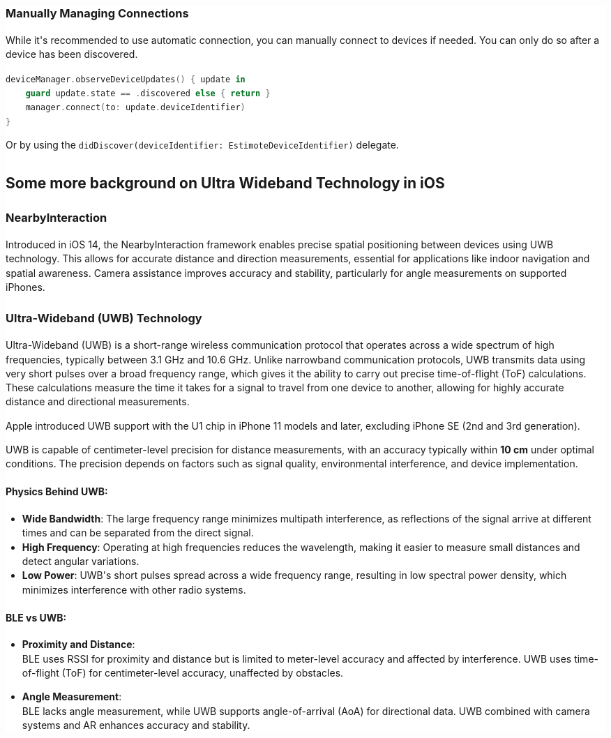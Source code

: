 ### Manually Managing Connections

While it's recommended to use automatic connection, you can manually connect to devices if needed. You can only do so after a device has been discovered.

```swift
deviceManager.observeDeviceUpdates() { update in
    guard update.state == .discovered else { return }
    manager.connect(to: update.deviceIdentifier)
}
```

Or by using the `didDiscover(deviceIdentifier: EstimoteDeviceIdentifier)` delegate.

## Some more background on Ultra Wideband Technology in iOS

### NearbyInteraction

Introduced in iOS 14, the NearbyInteraction framework enables precise spatial positioning between devices using UWB technology. This allows for accurate distance and direction measurements, essential for applications like indoor navigation and spatial awareness. Camera assistance improves accuracy and stability, particularly for angle measurements on supported iPhones.

### Ultra-Wideband (UWB) Technology

Ultra-Wideband (UWB) is a short-range wireless communication protocol that operates across a wide spectrum of high frequencies, typically between 3.1 GHz and 10.6 GHz. Unlike narrowband communication protocols, UWB transmits data using very short pulses over a broad frequency range, which gives it the ability to carry out precise time-of-flight (ToF) calculations. These calculations measure the time it takes for a signal to travel from one device to another, allowing for highly accurate distance and directional measurements.

Apple introduced UWB support with the U1 chip in iPhone 11 models and later, excluding iPhone SE (2nd and 3rd generation).

UWB is capable of centimeter-level precision for distance measurements, with an accuracy typically within **10 cm** under optimal conditions. The precision depends on factors such as signal quality, environmental interference, and device implementation.

#### Physics Behind UWB:
- **Wide Bandwidth**: The large frequency range minimizes multipath interference, as reflections of the signal arrive at different times and can be separated from the direct signal.
- **High Frequency**: Operating at high frequencies reduces the wavelength, making it easier to measure small distances and detect angular variations.
- **Low Power**: UWB's short pulses spread across a wide frequency range, resulting in low spectral power density, which minimizes interference with other radio systems.

#### BLE vs UWB:

- **Proximity and Distance**:  
  BLE uses RSSI for proximity and distance but is limited to meter-level accuracy and affected by interference. UWB uses time-of-flight (ToF) for centimeter-level accuracy, unaffected by obstacles.

- **Angle Measurement**:  
  BLE lacks angle measurement, while UWB supports angle-of-arrival (AoA) for directional data. UWB combined with camera systems and AR enhances accuracy and stability.
